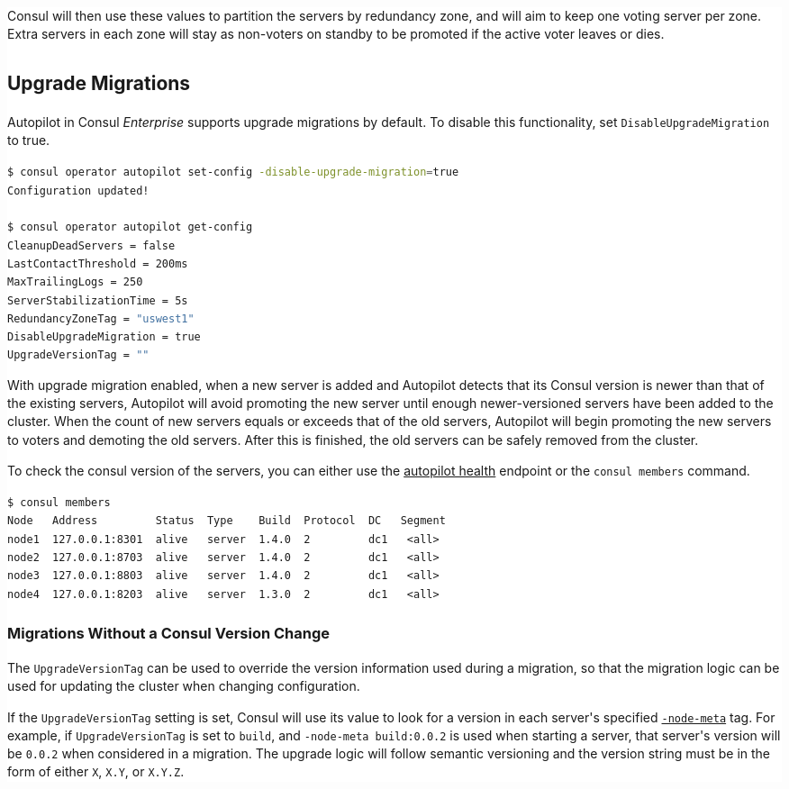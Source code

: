 Consul will then use these values to partition the servers by redundancy zone, and will
aim to keep one voting server per zone. Extra servers in each zone will stay as non-voters
on standby to be promoted if the active voter leaves or dies.

## Upgrade Migrations

Autopilot in Consul _Enterprise_ supports upgrade migrations by default. To disable this
functionality, set `DisableUpgradeMigration` to true.

```sh
$ consul operator autopilot set-config -disable-upgrade-migration=true
Configuration updated!

$ consul operator autopilot get-config
CleanupDeadServers = false
LastContactThreshold = 200ms
MaxTrailingLogs = 250
ServerStabilizationTime = 5s
RedundancyZoneTag = "uswest1"
DisableUpgradeMigration = true
UpgradeVersionTag = ""
```

With upgrade migration enabled, when a new server is added and Autopilot detects that
its Consul version is newer than that of the existing servers, Autopilot will avoid
promoting the new server until enough newer-versioned servers have been added to the
cluster. When the count of new servers equals or exceeds that of the old servers,
Autopilot will begin promoting the new servers to voters and demoting the old servers.
After this is finished, the old servers can be safely removed from the cluster.

To check the consul version of the servers, you can either use the [autopilot health](/api/operator.html#autopilot-health) endpoint or the `consul members`
command.

```
$ consul members
Node   Address         Status  Type    Build  Protocol  DC   Segment
node1  127.0.0.1:8301  alive   server  1.4.0  2         dc1   <all>
node2  127.0.0.1:8703  alive   server  1.4.0  2         dc1   <all>
node3  127.0.0.1:8803  alive   server  1.4.0  2         dc1   <all>
node4  127.0.0.1:8203  alive   server  1.3.0  2         dc1   <all>
```

### Migrations Without a Consul Version Change

The `UpgradeVersionTag` can be used to override the version information used during
a migration, so that the migration logic can be used for updating the cluster when
changing configuration.

If the `UpgradeVersionTag` setting is set, Consul will use its value to look for a
version in each server's specified [`-node-meta`](/docs/agent/options.html#_node_meta)
tag. For example, if `UpgradeVersionTag` is set to `build`, and `-node-meta build:0.0.2`
is used when starting a server, that server's version will be `0.0.2` when considered in
a migration. The upgrade logic will follow semantic versioning and the version string
must be in the form of either `X`, `X.Y`, or `X.Y.Z`.

